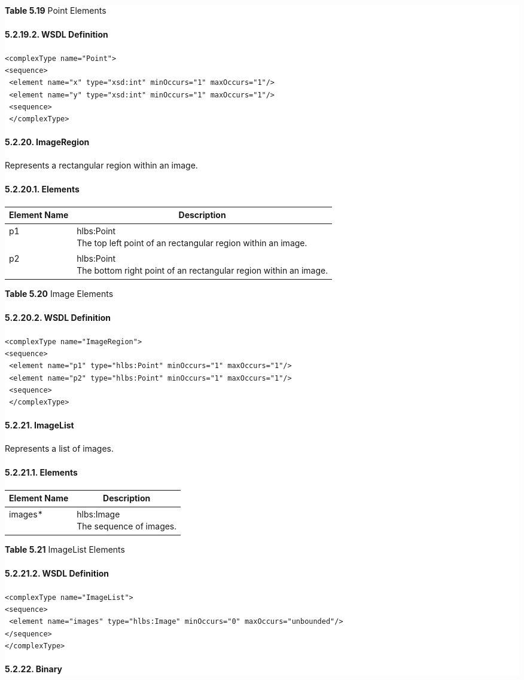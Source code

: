 **Table 5.19** Point Elements

#### **5.2.19.2. WSDL Definition**

```
<complexType name="Point">
<sequence>
 <element name="x" type="xsd:int" minOccurs="1" maxOccurs="1"/>
 <element name="y" type="xsd:int" minOccurs="1" maxOccurs="1"/>
 <sequence>
 </complexType>
```
#### <span id="page-23-0"></span>**5.2.20. ImageRegion**

Represents a rectangular region within an image.

#### **5.2.20.1. Elements**

| Element Name | Description                                                                    |
|--------------|--------------------------------------------------------------------------------|
| p1           | hlbs:Point<br>The top left point of an rectangular region within an image.     |
| p2           | hlbs:Point<br>The bottom right point of an rectangular region within an image. |

**Table 5.20** Image Elements

#### **5.2.20.2. WSDL Definition**

```
<complexType name="ImageRegion">
<sequence>
 <element name="p1" type="hlbs:Point" minOccurs="1" maxOccurs="1"/>
 <element name="p2" type="hlbs:Point" minOccurs="1" maxOccurs="1"/>
 <sequence>
 </complexType>
```
#### <span id="page-23-2"></span>**5.2.21. ImageList**

Represents a list of images.

#### **5.2.21.1. Elements**

| Element Name | Description                           |
|--------------|---------------------------------------|
| images*      | hlbs:Image<br>The sequence of images. |

**Table 5.21** ImageList Elements

#### **5.2.21.2. WSDL Definition**

```
<complexType name="ImageList">
<sequence>
 <element name="images" type="hlbs:Image" minOccurs="0" maxOccurs="unbounded"/>
</sequence>
</complexType>
```
#### <span id="page-23-1"></span>**5.2.22. Binary**
